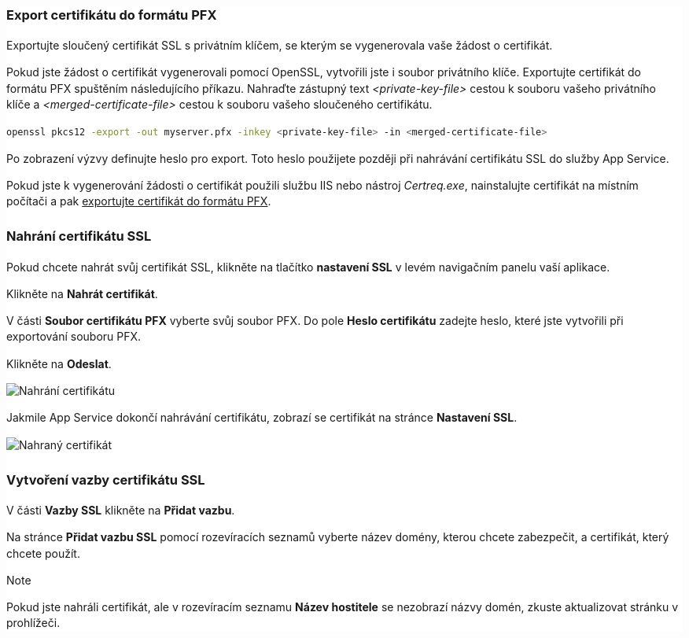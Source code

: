 ### <a name="export-certificate-to-pfx"></a>Export certifikátu do formátu PFX

Exportujte sloučený certifikát SSL s privátním klíčem, se kterým se vygenerovala vaše žádost o certifikát.

Pokud jste žádost o certifikát vygenerovali pomocí OpenSSL, vytvořili jste i soubor privátního klíče. Exportujte certifikát do formátu PFX spuštěním následujícího příkazu. Nahraďte zástupný text _&lt;private-key-file>_ cestou k souboru vašeho privátního klíče a _&lt;merged-certificate-file>_ cestou k souboru vašeho sloučeného certifikátu.

```bash
openssl pkcs12 -export -out myserver.pfx -inkey <private-key-file> -in <merged-certificate-file>  
```

Po zobrazení výzvy definujte heslo pro export. Toto heslo použijete později při nahrávání certifikátu SSL do služby App Service.

Pokud jste k vygenerování žádosti o certifikát použili službu IIS nebo nástroj _Certreq.exe_, nainstalujte certifikát na místním počítači a pak [exportujte certifikát do formátu PFX](https://technet.microsoft.com/library/cc754329(v=ws.11).aspx).

### <a name="upload-your-ssl-certificate"></a>Nahrání certifikátu SSL

Pokud chcete nahrát svůj certifikát SSL, klikněte na tlačítko **nastavení SSL** v levém navigačním panelu vaší aplikace.

Klikněte na **Nahrát certifikát**. 

V části **Soubor certifikátu PFX** vyberte svůj soubor PFX. Do pole **Heslo certifikátu** zadejte heslo, které jste vytvořili při exportování souboru PFX.

Klikněte na **Odeslat**.

![Nahrání certifikátu](./media/app-service-web-tutorial-custom-ssl/upload-certificate-private1.png)

Jakmile App Service dokončí nahrávání certifikátu, zobrazí se certifikát na stránce **Nastavení SSL**.

![Nahraný certifikát](./media/app-service-web-tutorial-custom-ssl/certificate-uploaded.png)

### <a name="bind-your-ssl-certificate"></a>Vytvoření vazby certifikátu SSL

V části **Vazby SSL** klikněte na **Přidat vazbu**.

Na stránce **Přidat vazbu SSL** pomocí rozevíracích seznamů vyberte název domény, kterou chcete zabezpečit, a certifikát, který chcete použít.

> [!NOTE]
> Pokud jste nahráli certifikát, ale v rozevíracím seznamu **Název hostitele** se nezobrazí názvy domén, zkuste aktualizovat stránku v prohlížeči.
>
>

